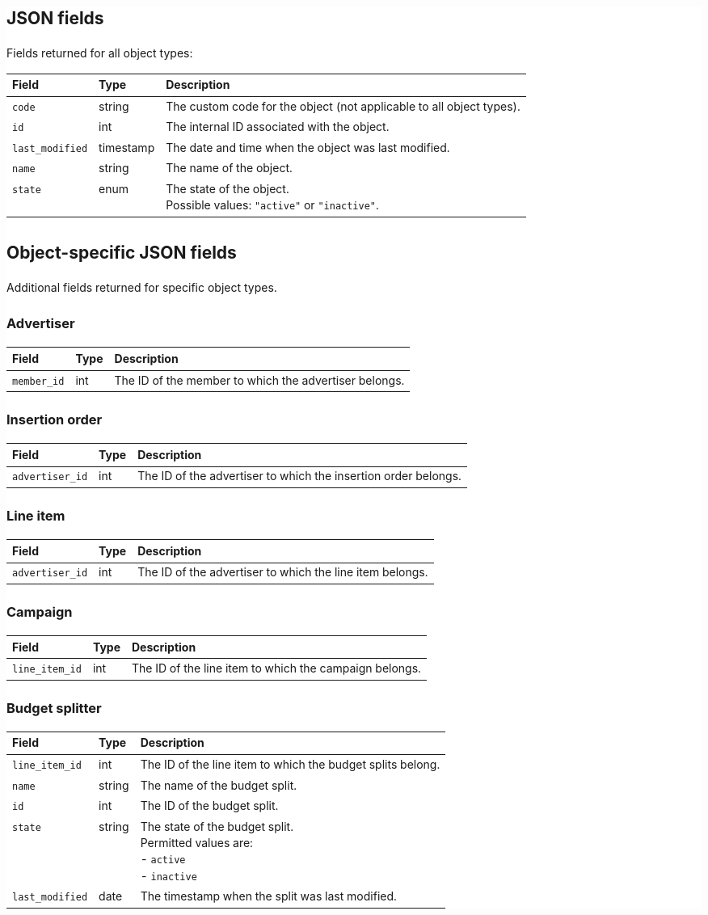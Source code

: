 ## JSON fields

Fields returned for all object types:

| Field | Type | Description |
|:---|:---|:---|
| `code` | string | The custom code for the object (not applicable to all object types). |
| `id` | int | The internal ID associated with the object. |
| `last_modified` | timestamp | The date and time when the object was last modified. |
| `name` | string | The name of the object. |
| `state` | enum | The state of the object. <br>Possible values: `"active"` or `"inactive"`. |

## Object-specific JSON fields

Additional fields returned for specific object types.

### Advertiser

| Field | Type | Description |
|:---|:---|:---|
| `member_id` | int | The ID of the member to which the advertiser belongs. |

### Insertion order

| Field | Type | Description |
|:---|:---|:---|
| `advertiser_id` | int | The ID of the advertiser to which the insertion order belongs. |

### Line item

| Field | Type | Description |
|:---|:---|:---|
| `advertiser_id` | int | The ID of the advertiser to which the line item belongs. |

### Campaign

| Field | Type | Description |
|:---|:---|:---|
| `line_item_id` | int | The ID of the line item to which the campaign belongs. |

### Budget splitter

| Field | Type | Description |
|:---|:---|:---|
| `line_item_id` | int | The ID of the line item to which the budget splits belong. |
| `name` | string | The name of the budget split. |
| `id` | int | The ID of the budget split. |
| `state` | string | The state of the budget split.<br>Permitted values are:<br>- `active`<br>- `inactive` |
| `last_modified` | date | The timestamp when the split was last modified. |
